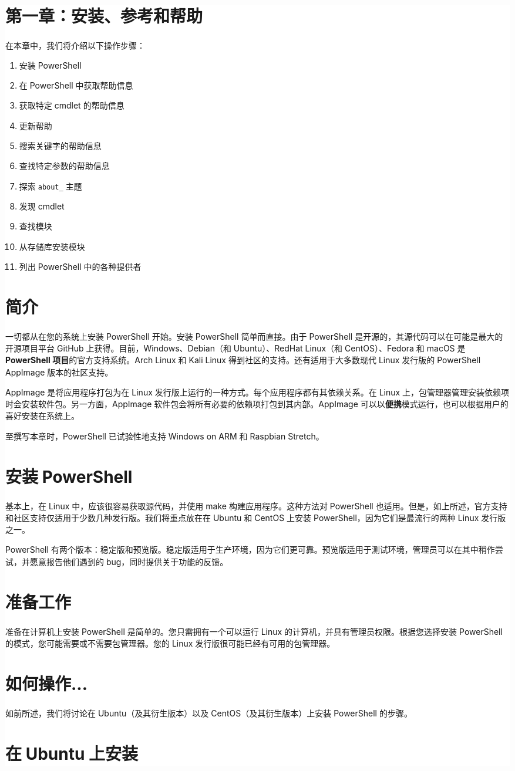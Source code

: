 # 第一章：安装、参考和帮助

在本章中，我们将介绍以下操作步骤：

1.  安装 PowerShell

1.  在 PowerShell 中获取帮助信息

1.  获取特定 cmdlet 的帮助信息

1.  更新帮助

1.  搜索关键字的帮助信息

1.  查找特定参数的帮助信息

1.  探索 `about_` 主题

1.  发现 cmdlet

1.  查找模块

1.  从存储库安装模块

1.  列出 PowerShell 中的各种提供者

# 简介

一切都从在您的系统上安装 PowerShell 开始。安装 PowerShell 简单而直接。由于 PowerShell 是开源的，其源代码可以在可能是最大的开源项目平台 GitHub 上获得。目前，Windows、Debian（和 Ubuntu）、RedHat Linux（和 CentOS）、Fedora 和 macOS 是**PowerShell 项目**的官方支持系统。Arch Linux 和 Kali Linux 得到社区的支持。还有适用于大多数现代 Linux 发行版的 PowerShell AppImage 版本的社区支持。

AppImage 是将应用程序打包为在 Linux 发行版上运行的一种方式。每个应用程序都有其依赖关系。在 Linux 上，包管理器管理安装依赖项时会安装软件包。另一方面，AppImage 软件包会将所有必要的依赖项打包到其内部。AppImage 可以以**便携**模式运行，也可以根据用户的喜好安装在系统上。

至撰写本章时，PowerShell 已试验性地支持 Windows on ARM 和 Raspbian Stretch。

# 安装 PowerShell

基本上，在 Linux 中，应该很容易获取源代码，并使用 make 构建应用程序。这种方法对 PowerShell 也适用。但是，如上所述，官方支持和社区支持仅适用于少数几种发行版。我们将重点放在在 Ubuntu 和 CentOS 上安装 PowerShell，因为它们是最流行的两种 Linux 发行版之一。

PowerShell 有两个版本：稳定版和预览版。稳定版适用于生产环境，因为它们更可靠。预览版适用于测试环境，管理员可以在其中稍作尝试，并愿意报告他们遇到的 bug，同时提供关于功能的反馈。

# 准备工作

准备在计算机上安装 PowerShell 是简单的。您只需拥有一个可以运行 Linux 的计算机，并具有管理员权限。根据您选择安装 PowerShell 的模式，您可能需要或不需要包管理器。您的 Linux 发行版很可能已经有可用的包管理器。

# 如何操作...

如前所述，我们将讨论在 Ubuntu（及其衍生版本）以及 CentOS（及其衍生版本）上安装 PowerShell 的步骤。

# 在 Ubuntu 上安装
